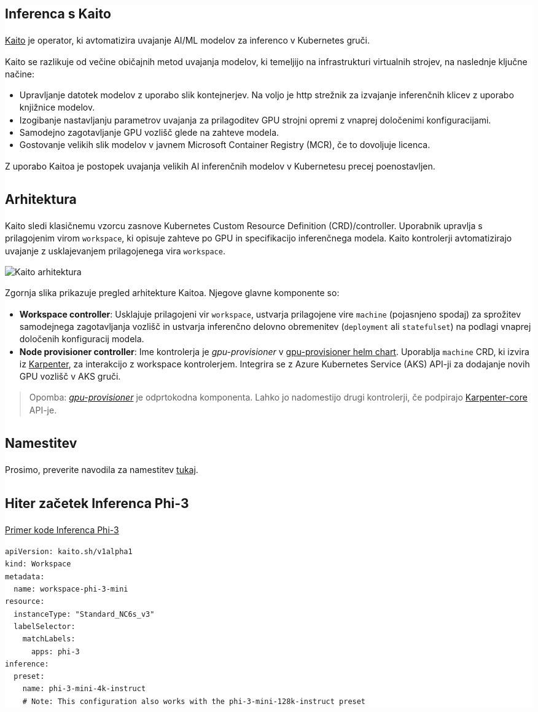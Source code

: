 
## Inferenca s Kaito

[Kaito](https://github.com/Azure/kaito) je operator, ki avtomatizira uvajanje AI/ML modelov za inferenco v Kubernetes gruči.

Kaito se razlikuje od večine običajnih metod uvajanja modelov, ki temeljijo na infrastrukturi virtualnih strojev, na naslednje ključne načine:

- Upravljanje datotek modelov z uporabo slik kontejnerjev. Na voljo je http strežnik za izvajanje inferenčnih klicev z uporabo knjižnice modelov.
- Izogibanje nastavljanju parametrov uvajanja za prilagoditev GPU strojni opremi z vnaprej določenimi konfiguracijami.
- Samodejno zagotavljanje GPU vozlišč glede na zahteve modela.
- Gostovanje velikih slik modelov v javnem Microsoft Container Registry (MCR), če to dovoljuje licenca.

Z uporabo Kaitoa je postopek uvajanja velikih AI inferenčnih modelov v Kubernetesu precej poenostavljen.

## Arhitektura

Kaito sledi klasičnemu vzorcu zasnove Kubernetes Custom Resource Definition (CRD)/controller. Uporabnik upravlja s prilagojenim virom `workspace`, ki opisuje zahteve po GPU in specifikacijo inferenčnega modela. Kaito kontrolerji avtomatizirajo uvajanje z usklajevanjem prilagojenega vira `workspace`.
<div align="left">
  <img src="https://github.com/kaito-project/kaito/blob/main/docs/img/arch.png" width=80% title="Kaito arhitektura" alt="Kaito arhitektura">
</div>

Zgornja slika prikazuje pregled arhitekture Kaitoa. Njegove glavne komponente so:

- **Workspace controller**: Usklajuje prilagojeni vir `workspace`, ustvarja prilagojene vire `machine` (pojasnjeno spodaj) za sprožitev samodejnega zagotavljanja vozlišč in ustvarja inferenčno delovno obremenitev (`deployment` ali `statefulset`) na podlagi vnaprej določenih konfiguracij modela.
- **Node provisioner controller**: Ime kontrolerja je *gpu-provisioner* v [gpu-provisioner helm chart](https://github.com/Azure/gpu-provisioner/tree/main/charts/gpu-provisioner). Uporablja `machine` CRD, ki izvira iz [Karpenter](https://sigs.k8s.io/karpenter), za interakcijo z workspace kontrolerjem. Integrira se z Azure Kubernetes Service (AKS) API-ji za dodajanje novih GPU vozlišč v AKS gruči.
> Opomba: [*gpu-provisioner*](https://github.com/Azure/gpu-provisioner) je odprtokodna komponenta. Lahko jo nadomestijo drugi kontrolerji, če podpirajo [Karpenter-core](https://sigs.k8s.io/karpenter) API-je.

## Namestitev

Prosimo, preverite navodila za namestitev [tukaj](https://github.com/Azure/kaito/blob/main/docs/installation.md).

## Hiter začetek Inferenca Phi-3
[Primer kode Inferenca Phi-3](https://github.com/Azure/kaito/tree/main/examples/inference)

```
apiVersion: kaito.sh/v1alpha1
kind: Workspace
metadata:
  name: workspace-phi-3-mini
resource:
  instanceType: "Standard_NC6s_v3"
  labelSelector:
    matchLabels:
      apps: phi-3
inference:
  preset:
    name: phi-3-mini-4k-instruct
    # Note: This configuration also works with the phi-3-mini-128k-instruct preset
```